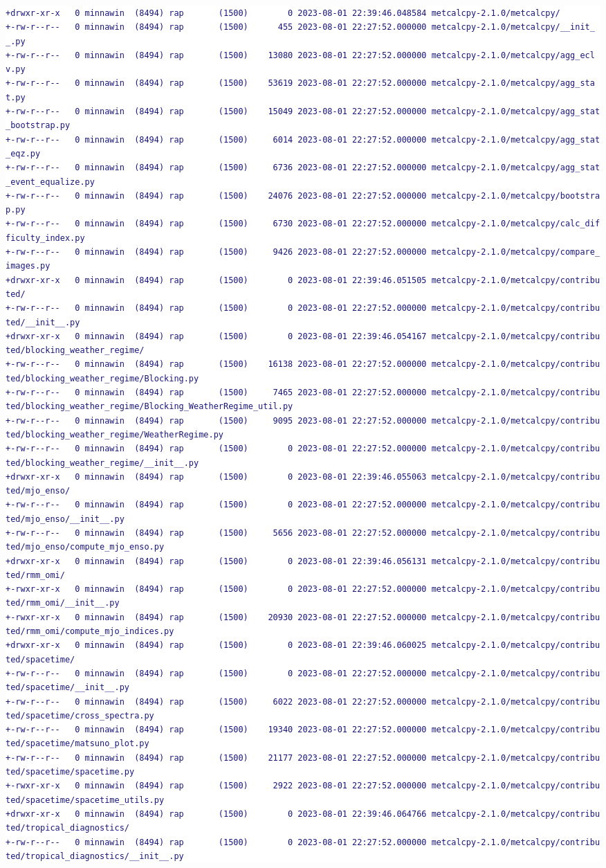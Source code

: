 ```diff
+drwxr-xr-x   0 minnawin  (8494) rap       (1500)        0 2023-08-01 22:39:46.048584 metcalcpy-2.1.0/metcalcpy/
+-rw-r--r--   0 minnawin  (8494) rap       (1500)      455 2023-08-01 22:27:52.000000 metcalcpy-2.1.0/metcalcpy/__init__.py
+-rw-r--r--   0 minnawin  (8494) rap       (1500)    13080 2023-08-01 22:27:52.000000 metcalcpy-2.1.0/metcalcpy/agg_eclv.py
+-rw-r--r--   0 minnawin  (8494) rap       (1500)    53619 2023-08-01 22:27:52.000000 metcalcpy-2.1.0/metcalcpy/agg_stat.py
+-rw-r--r--   0 minnawin  (8494) rap       (1500)    15049 2023-08-01 22:27:52.000000 metcalcpy-2.1.0/metcalcpy/agg_stat_bootstrap.py
+-rw-r--r--   0 minnawin  (8494) rap       (1500)     6014 2023-08-01 22:27:52.000000 metcalcpy-2.1.0/metcalcpy/agg_stat_eqz.py
+-rw-r--r--   0 minnawin  (8494) rap       (1500)     6736 2023-08-01 22:27:52.000000 metcalcpy-2.1.0/metcalcpy/agg_stat_event_equalize.py
+-rw-r--r--   0 minnawin  (8494) rap       (1500)    24076 2023-08-01 22:27:52.000000 metcalcpy-2.1.0/metcalcpy/bootstrap.py
+-rw-r--r--   0 minnawin  (8494) rap       (1500)     6730 2023-08-01 22:27:52.000000 metcalcpy-2.1.0/metcalcpy/calc_difficulty_index.py
+-rw-r--r--   0 minnawin  (8494) rap       (1500)     9426 2023-08-01 22:27:52.000000 metcalcpy-2.1.0/metcalcpy/compare_images.py
+drwxr-xr-x   0 minnawin  (8494) rap       (1500)        0 2023-08-01 22:39:46.051505 metcalcpy-2.1.0/metcalcpy/contributed/
+-rw-r--r--   0 minnawin  (8494) rap       (1500)        0 2023-08-01 22:27:52.000000 metcalcpy-2.1.0/metcalcpy/contributed/__init__.py
+drwxr-xr-x   0 minnawin  (8494) rap       (1500)        0 2023-08-01 22:39:46.054167 metcalcpy-2.1.0/metcalcpy/contributed/blocking_weather_regime/
+-rw-r--r--   0 minnawin  (8494) rap       (1500)    16138 2023-08-01 22:27:52.000000 metcalcpy-2.1.0/metcalcpy/contributed/blocking_weather_regime/Blocking.py
+-rw-r--r--   0 minnawin  (8494) rap       (1500)     7465 2023-08-01 22:27:52.000000 metcalcpy-2.1.0/metcalcpy/contributed/blocking_weather_regime/Blocking_WeatherRegime_util.py
+-rw-r--r--   0 minnawin  (8494) rap       (1500)     9095 2023-08-01 22:27:52.000000 metcalcpy-2.1.0/metcalcpy/contributed/blocking_weather_regime/WeatherRegime.py
+-rw-r--r--   0 minnawin  (8494) rap       (1500)        0 2023-08-01 22:27:52.000000 metcalcpy-2.1.0/metcalcpy/contributed/blocking_weather_regime/__init__.py
+drwxr-xr-x   0 minnawin  (8494) rap       (1500)        0 2023-08-01 22:39:46.055063 metcalcpy-2.1.0/metcalcpy/contributed/mjo_enso/
+-rw-r--r--   0 minnawin  (8494) rap       (1500)        0 2023-08-01 22:27:52.000000 metcalcpy-2.1.0/metcalcpy/contributed/mjo_enso/__init__.py
+-rw-r--r--   0 minnawin  (8494) rap       (1500)     5656 2023-08-01 22:27:52.000000 metcalcpy-2.1.0/metcalcpy/contributed/mjo_enso/compute_mjo_enso.py
+drwxr-xr-x   0 minnawin  (8494) rap       (1500)        0 2023-08-01 22:39:46.056131 metcalcpy-2.1.0/metcalcpy/contributed/rmm_omi/
+-rwxr-xr-x   0 minnawin  (8494) rap       (1500)        0 2023-08-01 22:27:52.000000 metcalcpy-2.1.0/metcalcpy/contributed/rmm_omi/__init__.py
+-rwxr-xr-x   0 minnawin  (8494) rap       (1500)    20930 2023-08-01 22:27:52.000000 metcalcpy-2.1.0/metcalcpy/contributed/rmm_omi/compute_mjo_indices.py
+drwxr-xr-x   0 minnawin  (8494) rap       (1500)        0 2023-08-01 22:39:46.060025 metcalcpy-2.1.0/metcalcpy/contributed/spacetime/
+-rw-r--r--   0 minnawin  (8494) rap       (1500)        0 2023-08-01 22:27:52.000000 metcalcpy-2.1.0/metcalcpy/contributed/spacetime/__init__.py
+-rw-r--r--   0 minnawin  (8494) rap       (1500)     6022 2023-08-01 22:27:52.000000 metcalcpy-2.1.0/metcalcpy/contributed/spacetime/cross_spectra.py
+-rw-r--r--   0 minnawin  (8494) rap       (1500)    19340 2023-08-01 22:27:52.000000 metcalcpy-2.1.0/metcalcpy/contributed/spacetime/matsuno_plot.py
+-rw-r--r--   0 minnawin  (8494) rap       (1500)    21177 2023-08-01 22:27:52.000000 metcalcpy-2.1.0/metcalcpy/contributed/spacetime/spacetime.py
+-rwxr-xr-x   0 minnawin  (8494) rap       (1500)     2922 2023-08-01 22:27:52.000000 metcalcpy-2.1.0/metcalcpy/contributed/spacetime/spacetime_utils.py
+drwxr-xr-x   0 minnawin  (8494) rap       (1500)        0 2023-08-01 22:39:46.064766 metcalcpy-2.1.0/metcalcpy/contributed/tropical_diagnostics/
+-rw-r--r--   0 minnawin  (8494) rap       (1500)        0 2023-08-01 22:27:52.000000 metcalcpy-2.1.0/metcalcpy/contributed/tropical_diagnostics/__init__.py
```